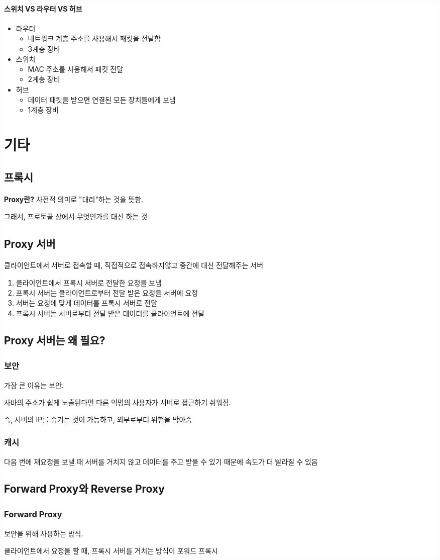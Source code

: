 
#### 스위치 VS 라우터 VS 허브
- 라우터
    - 네트워크 계층 주소를 사용해서 패킷을 전달함
    - 3계층 장비 
- 스위치
    - MAC 주소를 사용해서 패킷 전달
    - 2계층 장비 
- 허브 
    - 데이터 패킷을 받으면 연결된 모든 장치들에게 보냄
    - 1계층 장비

# 기타
## 프록시

 **Proxy란?**
사전적 의미로 "대리"하는 것을 뜻함.

그래서, 프로토콜 상에서 무엇인가를 대신 하는 것 

## Proxy 서버

클라이언트에서 서버로 접속할 때, 직접적으로 접속하지않고 중간에 대신 전달해주는 서버

1. 클라이언트에서 프록시 서버로 전달한 요청을 보냄
2. 프록시 서버는 클라이언트로부터 전달 받은 요청을 서버에 요청
3. 서버는 요청에 맞게 데이터를 프록시 서버로 전달
4. 프록시 서버는 서버로부터 전달 받은 데이터를 클라이언트에 전달

## Proxy 서버는 왜 필요?

### 보안
가장 큰 이유는 보안. 

사바의 주소가 쉽게 노출된다면 다른 익명의 사용자가 서버로 접근하기 쉬워짐.

즉, 서버의 IP를 숨기는 것이 가능하고, 외부로부터 위험을 막아줌


### 캐시
다음 번에 재요청을 보낼 때 서버를 거치지 않고 데이터를 주고 받을 수 있기 때문에 속도가 더 빨라질 수 있음


## Forward Proxy와 Reverse Proxy

### Forward Proxy 

보안을 위해 사용하는 방식. 

클라이언트에서 요청을 할 때, 프록시 서버를 거치는 방식이 포워드 프록시 
